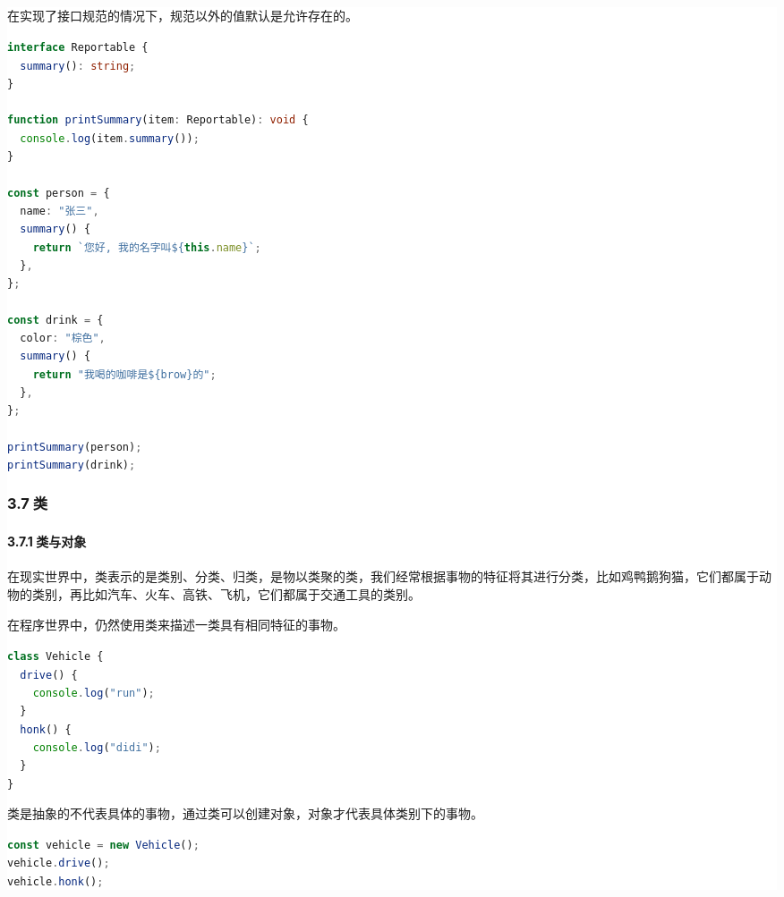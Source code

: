 在实现了接口规范的情况下，规范以外的值默认是允许存在的。

```typescript
interface Reportable {
  summary(): string;
}

function printSummary(item: Reportable): void {
  console.log(item.summary());
}

const person = {
  name: "张三",
  summary() {
    return `您好, 我的名字叫${this.name}`;
  },
};

const drink = {
  color: "棕色",
  summary() {
    return "我喝的咖啡是${brow}的";
  },
};

printSummary(person);
printSummary(drink);
```

### 3.7 类

#### 3.7.1 类与对象

在现实世界中，类表示的是类别、分类、归类，是物以类聚的类，我们经常根据事物的特征将其进行分类，比如鸡鸭鹅狗猫，它们都属于动物的类别，再比如汽车、火车、高铁、飞机，它们都属于交通工具的类别。

在程序世界中，仍然使用类来描述一类具有相同特征的事物。

```typescript
class Vehicle {
  drive() {
    console.log("run");
  }
  honk() {
    console.log("didi");
  }
}
```

类是抽象的不代表具体的事物，通过类可以创建对象，对象才代表具体类别下的事物。

```typescript
const vehicle = new Vehicle();
vehicle.drive();
vehicle.honk();
```
